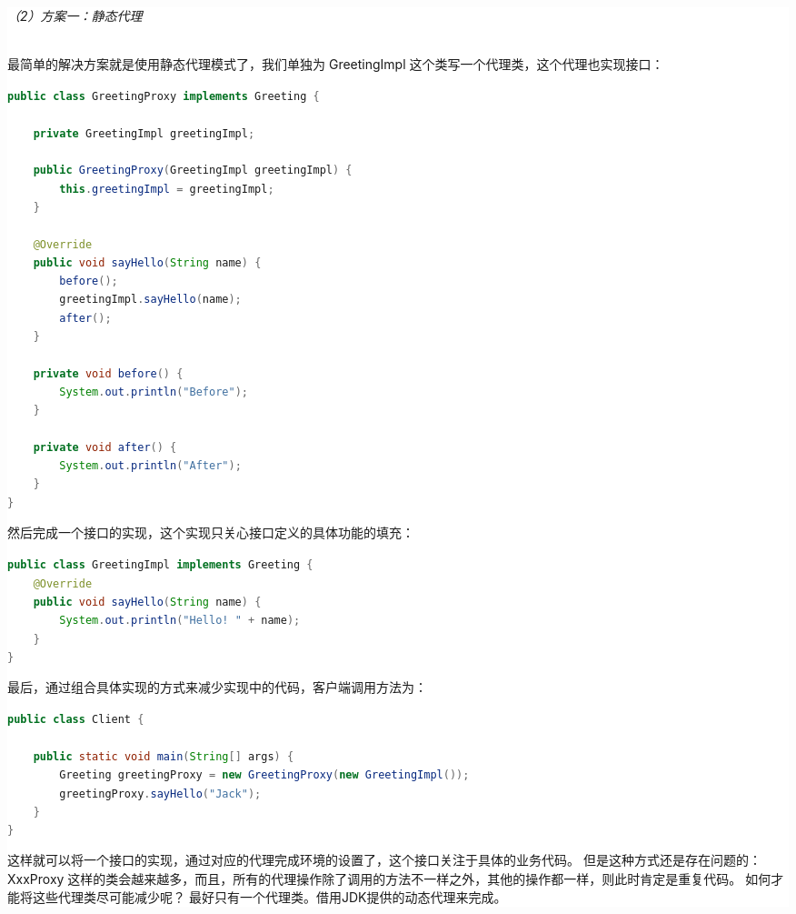 ###### （2）方案一：静态代理
最简单的解决方案就是使用静态代理模式了，我们单独为 GreetingImpl 这个类写一个代理类，这个代理也实现接口：

```java
public class GreetingProxy implements Greeting {  
 
    private GreetingImpl greetingImpl;  
 
    public GreetingProxy(GreetingImpl greetingImpl) {  
        this.greetingImpl = greetingImpl;  
    }  
 
    @Override 
    public void sayHello(String name) {  
        before();  
        greetingImpl.sayHello(name);  
        after();  
    }  
 
    private void before() {  
        System.out.println("Before");  
    }  
 
    private void after() {  
        System.out.println("After");  
    }  
} 
```
然后完成一个接口的实现，这个实现只关心接口定义的具体功能的填充：

```java
public class GreetingImpl implements Greeting {  
    @Override 
    public void sayHello(String name) {  
        System.out.println("Hello! " + name);  
    }  
} 
```
最后，通过组合具体实现的方式来减少实现中的代码，客户端调用方法为：

```java
public class Client {  
 
    public static void main(String[] args) {  
        Greeting greetingProxy = new GreetingProxy(new GreetingImpl());  
        greetingProxy.sayHello("Jack");  
    }  
} 
```
这样就可以将一个接口的实现，通过对应的代理完成环境的设置了，这个接口关注于具体的业务代码。
但是这种方式还是存在问题的：XxxProxy 这样的类会越来越多，而且，所有的代理操作除了调用的方法不一样之外，其他的操作都一样，则此时肯定是重复代码。
如何才能将这些代理类尽可能减少呢？
最好只有一个代理类。借用JDK提供的动态代理来完成。

